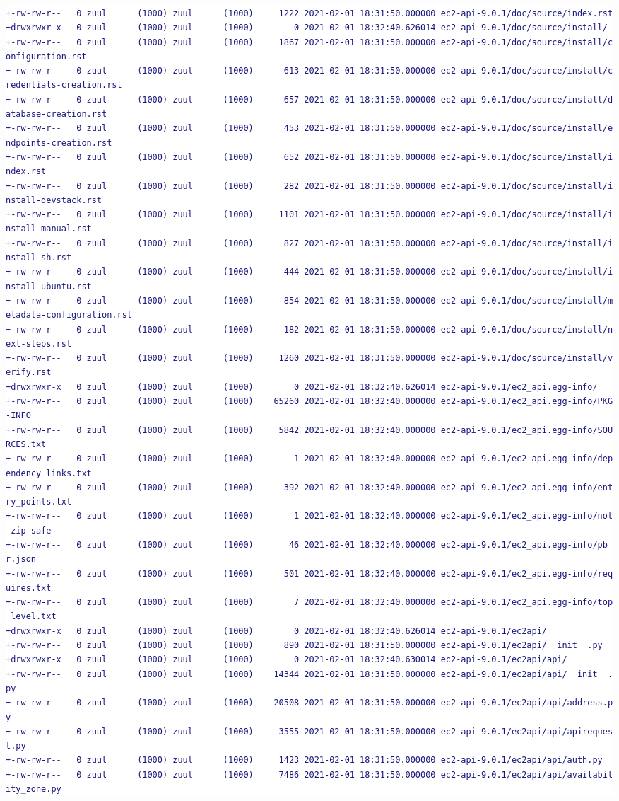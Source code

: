 ```diff
+-rw-rw-r--   0 zuul      (1000) zuul      (1000)     1222 2021-02-01 18:31:50.000000 ec2-api-9.0.1/doc/source/index.rst
+drwxrwxr-x   0 zuul      (1000) zuul      (1000)        0 2021-02-01 18:32:40.626014 ec2-api-9.0.1/doc/source/install/
+-rw-rw-r--   0 zuul      (1000) zuul      (1000)     1867 2021-02-01 18:31:50.000000 ec2-api-9.0.1/doc/source/install/configuration.rst
+-rw-rw-r--   0 zuul      (1000) zuul      (1000)      613 2021-02-01 18:31:50.000000 ec2-api-9.0.1/doc/source/install/credentials-creation.rst
+-rw-rw-r--   0 zuul      (1000) zuul      (1000)      657 2021-02-01 18:31:50.000000 ec2-api-9.0.1/doc/source/install/database-creation.rst
+-rw-rw-r--   0 zuul      (1000) zuul      (1000)      453 2021-02-01 18:31:50.000000 ec2-api-9.0.1/doc/source/install/endpoints-creation.rst
+-rw-rw-r--   0 zuul      (1000) zuul      (1000)      652 2021-02-01 18:31:50.000000 ec2-api-9.0.1/doc/source/install/index.rst
+-rw-rw-r--   0 zuul      (1000) zuul      (1000)      282 2021-02-01 18:31:50.000000 ec2-api-9.0.1/doc/source/install/install-devstack.rst
+-rw-rw-r--   0 zuul      (1000) zuul      (1000)     1101 2021-02-01 18:31:50.000000 ec2-api-9.0.1/doc/source/install/install-manual.rst
+-rw-rw-r--   0 zuul      (1000) zuul      (1000)      827 2021-02-01 18:31:50.000000 ec2-api-9.0.1/doc/source/install/install-sh.rst
+-rw-rw-r--   0 zuul      (1000) zuul      (1000)      444 2021-02-01 18:31:50.000000 ec2-api-9.0.1/doc/source/install/install-ubuntu.rst
+-rw-rw-r--   0 zuul      (1000) zuul      (1000)      854 2021-02-01 18:31:50.000000 ec2-api-9.0.1/doc/source/install/metadata-configuration.rst
+-rw-rw-r--   0 zuul      (1000) zuul      (1000)      182 2021-02-01 18:31:50.000000 ec2-api-9.0.1/doc/source/install/next-steps.rst
+-rw-rw-r--   0 zuul      (1000) zuul      (1000)     1260 2021-02-01 18:31:50.000000 ec2-api-9.0.1/doc/source/install/verify.rst
+drwxrwxr-x   0 zuul      (1000) zuul      (1000)        0 2021-02-01 18:32:40.626014 ec2-api-9.0.1/ec2_api.egg-info/
+-rw-rw-r--   0 zuul      (1000) zuul      (1000)    65260 2021-02-01 18:32:40.000000 ec2-api-9.0.1/ec2_api.egg-info/PKG-INFO
+-rw-rw-r--   0 zuul      (1000) zuul      (1000)     5842 2021-02-01 18:32:40.000000 ec2-api-9.0.1/ec2_api.egg-info/SOURCES.txt
+-rw-rw-r--   0 zuul      (1000) zuul      (1000)        1 2021-02-01 18:32:40.000000 ec2-api-9.0.1/ec2_api.egg-info/dependency_links.txt
+-rw-rw-r--   0 zuul      (1000) zuul      (1000)      392 2021-02-01 18:32:40.000000 ec2-api-9.0.1/ec2_api.egg-info/entry_points.txt
+-rw-rw-r--   0 zuul      (1000) zuul      (1000)        1 2021-02-01 18:32:40.000000 ec2-api-9.0.1/ec2_api.egg-info/not-zip-safe
+-rw-rw-r--   0 zuul      (1000) zuul      (1000)       46 2021-02-01 18:32:40.000000 ec2-api-9.0.1/ec2_api.egg-info/pbr.json
+-rw-rw-r--   0 zuul      (1000) zuul      (1000)      501 2021-02-01 18:32:40.000000 ec2-api-9.0.1/ec2_api.egg-info/requires.txt
+-rw-rw-r--   0 zuul      (1000) zuul      (1000)        7 2021-02-01 18:32:40.000000 ec2-api-9.0.1/ec2_api.egg-info/top_level.txt
+drwxrwxr-x   0 zuul      (1000) zuul      (1000)        0 2021-02-01 18:32:40.626014 ec2-api-9.0.1/ec2api/
+-rw-rw-r--   0 zuul      (1000) zuul      (1000)      890 2021-02-01 18:31:50.000000 ec2-api-9.0.1/ec2api/__init__.py
+drwxrwxr-x   0 zuul      (1000) zuul      (1000)        0 2021-02-01 18:32:40.630014 ec2-api-9.0.1/ec2api/api/
+-rw-rw-r--   0 zuul      (1000) zuul      (1000)    14344 2021-02-01 18:31:50.000000 ec2-api-9.0.1/ec2api/api/__init__.py
+-rw-rw-r--   0 zuul      (1000) zuul      (1000)    20508 2021-02-01 18:31:50.000000 ec2-api-9.0.1/ec2api/api/address.py
+-rw-rw-r--   0 zuul      (1000) zuul      (1000)     3555 2021-02-01 18:31:50.000000 ec2-api-9.0.1/ec2api/api/apirequest.py
+-rw-rw-r--   0 zuul      (1000) zuul      (1000)     1423 2021-02-01 18:31:50.000000 ec2-api-9.0.1/ec2api/api/auth.py
+-rw-rw-r--   0 zuul      (1000) zuul      (1000)     7486 2021-02-01 18:31:50.000000 ec2-api-9.0.1/ec2api/api/availability_zone.py
```